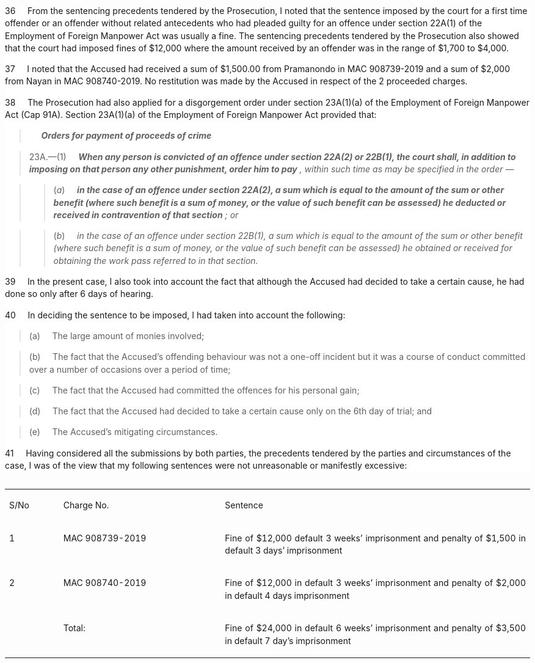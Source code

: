36     From the sentencing precedents tendered by the Prosecution, I noted that the sentence imposed by the court for a first time offender or an offender without related antecedents who had pleaded guilty for an offence under section 22A(1) of the Employment of Foreign Manpower Act was usually a fine. The sentencing precedents tendered by the Prosecution also showed that the court had imposed fines of $12,000 where the amount received by an offender was in the range of $1,700 to $4,000.

37     I noted that the Accused had received a sum of $1,500.00 from Pramanondo in MAC 908739-2019 and a sum of $2,000 from Nayan in MAC 908740-2019. No restitution was made by the Accused in respect of the 2 proceeded charges.

38     The Prosecution had also applied for a disgorgement order under section 23A(1)(a) of the Employment of Foreign Manpower Act (Cap 91A). Section 23A(1)(a) of the Employment of Foreign Manpower Act provided that:

>      **_Orders for payment of proceeds of crime_**

> 23A.—(1)     **_When any person is convicted of an offence under section 22A(2) or 22B(1), the court shall, in addition to imposing on that person any other punishment, order him to pay_** _, within such time as may be specified in the order —_

>> (_a_)     **_in the case of an offence under section 22A(2), a sum which is equal to the amount of the sum or other benefit (where such benefit is a sum of money, or the value of such benefit can be assessed) he deducted or received in contravention of that section_** _; or_

>> (_b_)     _in the case of an offence under section 22B(1), a sum which is equal to the amount of the sum or other benefit (where such benefit is a sum of money, or the value of such benefit can be assessed) he obtained or received for obtaining the work pass referred to in that section._

39     In the present case, I also took into account the fact that although the Accused had decided to take a certain cause, he had done so only after 6 days of hearing.

40     In deciding the sentence to be imposed, I had taken into account the following:

> (a)     The large amount of monies involved;

> (b)     The fact that the Accused’s offending behaviour was not a one-off incident but it was a course of conduct committed over a number of occasions over a period of time;

> (c)     The fact that the Accused had committed the offences for his personal gain;

> (d)     The fact that the Accused had decided to take a certain cause only on the 6th day of trial; and

> (e)     The Accused’s mitigating circumstances.

41     Having considered all the submissions by both parties, the precedents tendered by the parties and circumstances of the case, I was of the view that my following sentences were not unreasonable or manifestly excessive:

<table align="left" cellpadding="0" cellspacing="0" class="Judg-2-tblr" frame="all" pgwide="1"><colgroup><col width="10.3220644128826%"> <col width="30.7661532306461%"> <col width="58.9117823564713%"> </colgroup><tbody><tr><td align="left" class="br" rowspan="1" valign="top"><p align="justify" class="Table-Para-1">S/No</p></td><td align="left" class="br" rowspan="1" valign="top"><p align="justify" class="Table-Para-1">Charge No.</p></td><td align="left" class="b" rowspan="1" valign="top"><p align="justify" class="Table-Para-1">Sentence</p></td></tr><tr><td align="left" class="br" rowspan="1" valign="top"><p align="justify" class="Table-Para-1">1</p></td><td align="left" class="br" rowspan="1" valign="top"><p align="justify" class="Table-Para-1">MAC 908739-2019</p></td><td align="left" class="b" rowspan="1" valign="top"><p align="justify" class="Table-Para-1">Fine of $12,000 default 3 weeks’ imprisonment and penalty of $1,500 in default 3 days’ imprisonment</p></td></tr><tr><td align="left" class="br" rowspan="1" valign="top"><p align="justify" class="Table-Para-1">2</p></td><td align="left" class="br" rowspan="1" valign="top"><p align="justify" class="Table-Para-1">MAC 908740-2019</p></td><td align="left" class="b" rowspan="1" valign="top"><p align="justify" class="Table-Para-1">Fine of $12,000 in default 3 weeks’ imprisonment and penalty of $2,000 in default 4 days imprisonment</p></td></tr><tr><td align="left" class="r" rowspan="1" valign="top"><p align="justify" class="Table-Para-1">&nbsp;</p></td><td align="left" class="r" rowspan="1" valign="top"><p align="justify" class="Table-Para-1">Total:</p></td><td align="left" class="" rowspan="1" valign="top"><p align="justify" class="Table-Para-1">Fine of $24,000 in default 6 weeks’ imprisonment and penalty of $3,500 in default 7 day’s imprisonment</p></td></tr></tbody></table>
